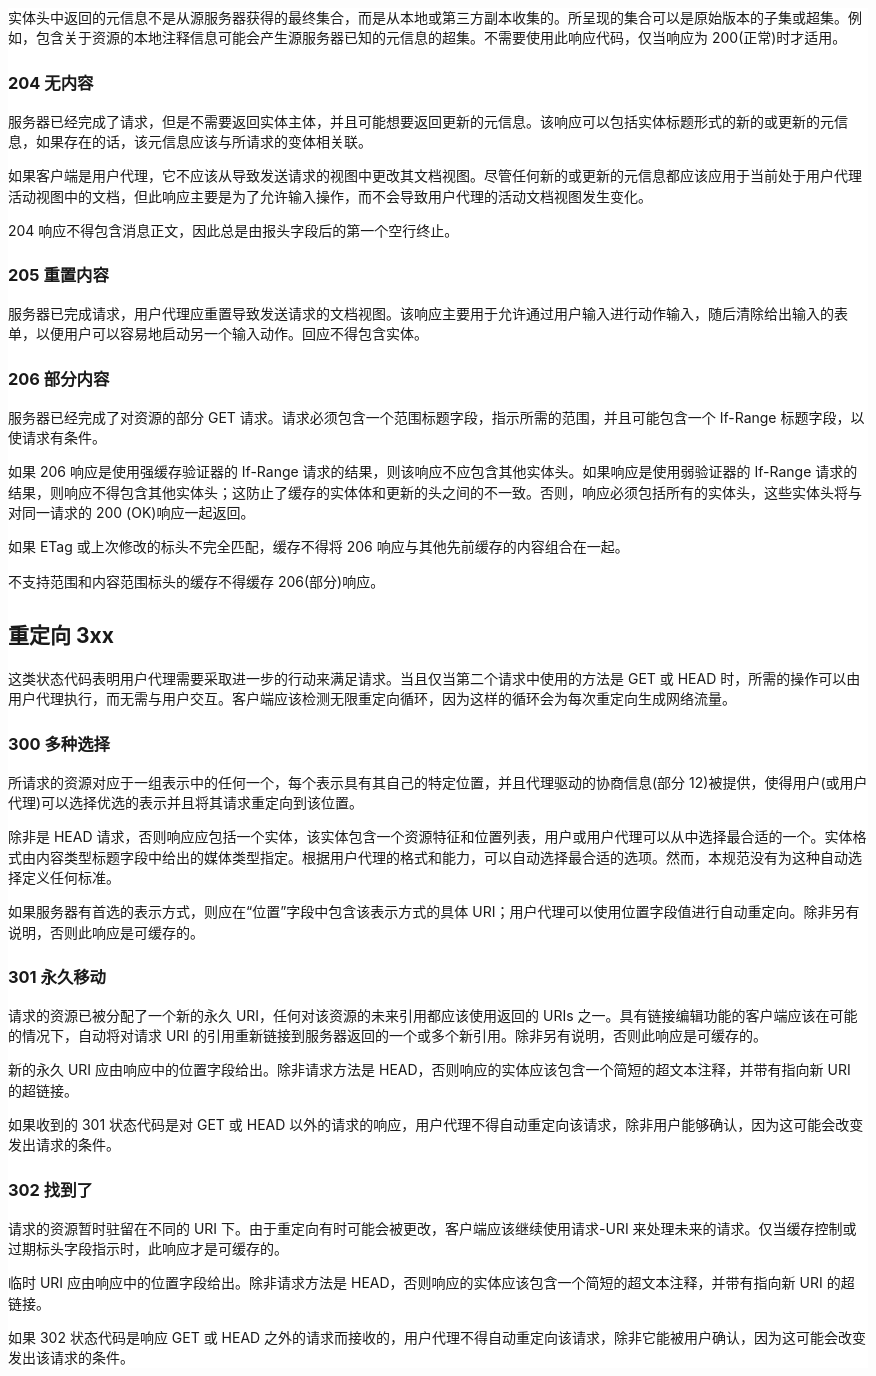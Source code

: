 实体头中返回的元信息不是从源服务器获得的最终集合，而是从本地或第三方副本收集的。所呈现的集合可以是原始版本的子集或超集。例如，包含关于资源的本地注释信息可能会产生源服务器已知的元信息的超集。不需要使用此响应代码，仅当响应为 200(正常)时才适用。

### 204 无内容

服务器已经完成了请求，但是不需要返回实体主体，并且可能想要返回更新的元信息。该响应可以包括实体标题形式的新的或更新的元信息，如果存在的话，该元信息应该与所请求的变体相关联。

如果客户端是用户代理，它不应该从导致发送请求的视图中更改其文档视图。尽管任何新的或更新的元信息都应该应用于当前处于用户代理活动视图中的文档，但此响应主要是为了允许输入操作，而不会导致用户代理的活动文档视图发生变化。

204 响应不得包含消息正文，因此总是由报头字段后的第一个空行终止。

### 205 重置内容

服务器已完成请求，用户代理应重置导致发送请求的文档视图。该响应主要用于允许通过用户输入进行动作输入，随后清除给出输入的表单，以便用户可以容易地启动另一个输入动作。回应不得包含实体。

### 206 部分内容

服务器已经完成了对资源的部分 GET 请求。请求必须包含一个范围标题字段，指示所需的范围，并且可能包含一个 If-Range 标题字段，以使请求有条件。

如果 206 响应是使用强缓存验证器的 If-Range 请求的结果，则该响应不应包含其他实体头。如果响应是使用弱验证器的 If-Range 请求的结果，则响应不得包含其他实体头；这防止了缓存的实体体和更新的头之间的不一致。否则，响应必须包括所有的实体头，这些实体头将与对同一请求的 200 (OK)响应一起返回。

如果 ETag 或上次修改的标头不完全匹配，缓存不得将 206 响应与其他先前缓存的内容组合在一起。

不支持范围和内容范围标头的缓存不得缓存 206(部分)响应。

## 重定向 3xx

这类状态代码表明用户代理需要采取进一步的行动来满足请求。当且仅当第二个请求中使用的方法是 GET 或 HEAD 时，所需的操作可以由用户代理执行，而无需与用户交互。客户端应该检测无限重定向循环，因为这样的循环会为每次重定向生成网络流量。

### 300 多种选择

所请求的资源对应于一组表示中的任何一个，每个表示具有其自己的特定位置，并且代理驱动的协商信息(部分 12)被提供，使得用户(或用户代理)可以选择优选的表示并且将其请求重定向到该位置。

除非是 HEAD 请求，否则响应应包括一个实体，该实体包含一个资源特征和位置列表，用户或用户代理可以从中选择最合适的一个。实体格式由内容类型标题字段中给出的媒体类型指定。根据用户代理的格式和能力，可以自动选择最合适的选项。然而，本规范没有为这种自动选择定义任何标准。

如果服务器有首选的表示方式，则应在“位置”字段中包含该表示方式的具体 URI；用户代理可以使用位置字段值进行自动重定向。除非另有说明，否则此响应是可缓存的。

### 301 永久移动

请求的资源已被分配了一个新的永久 URI，任何对该资源的未来引用都应该使用返回的 URIs 之一。具有链接编辑功能的客户端应该在可能的情况下，自动将对请求 URI 的引用重新链接到服务器返回的一个或多个新引用。除非另有说明，否则此响应是可缓存的。

新的永久 URI 应由响应中的位置字段给出。除非请求方法是 HEAD，否则响应的实体应该包含一个简短的超文本注释，并带有指向新 URI 的超链接。

如果收到的 301 状态代码是对 GET 或 HEAD 以外的请求的响应，用户代理不得自动重定向该请求，除非用户能够确认，因为这可能会改变发出请求的条件。

### 302 找到了

请求的资源暂时驻留在不同的 URI 下。由于重定向有时可能会被更改，客户端应该继续使用请求-URI 来处理未来的请求。仅当缓存控制或过期标头字段指示时，此响应才是可缓存的。

临时 URI 应由响应中的位置字段给出。除非请求方法是 HEAD，否则响应的实体应该包含一个简短的超文本注释，并带有指向新 URI 的超链接。

如果 302 状态代码是响应 GET 或 HEAD 之外的请求而接收的，用户代理不得自动重定向该请求，除非它能被用户确认，因为这可能会改变发出该请求的条件。

